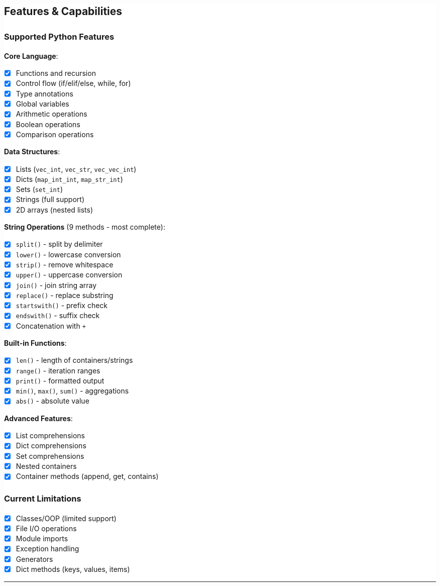 ## Features & Capabilities

### Supported Python Features

**Core Language**:
- [x] Functions and recursion
- [x] Control flow (if/elif/else, while, for)
- [x] Type annotations
- [x] Global variables
- [x] Arithmetic operations
- [x] Boolean operations
- [x] Comparison operations

**Data Structures**:
- [x] Lists (`vec_int`, `vec_str`, `vec_vec_int`)
- [x] Dicts (`map_int_int`, `map_str_int`)
- [x] Sets (`set_int`)
- [x] Strings (full support)
- [x] 2D arrays (nested lists)

**String Operations** (9 methods - most complete):
- [x] `split()` - split by delimiter
- [x] `lower()` - lowercase conversion
- [x] `strip()` - remove whitespace
- [x] `upper()` - uppercase conversion
- [x] `join()` - join string array
- [x] `replace()` - replace substring
- [x] `startswith()` - prefix check
- [x] `endswith()` - suffix check
- [x] Concatenation with `+`

**Built-in Functions**:
- [x] `len()` - length of containers/strings
- [x] `range()` - iteration ranges
- [x] `print()` - formatted output
- [x] `min()`, `max()`, `sum()` - aggregations
- [x] `abs()` - absolute value

**Advanced Features**:
- [x] List comprehensions
- [x] Dict comprehensions
- [x] Set comprehensions
- [x] Nested containers
- [x] Container methods (append, get, contains)

### Current Limitations

- [X] Classes/OOP (limited support)
- [X] File I/O operations
- [X] Module imports
- [X] Exception handling
- [X] Generators
- [X] Dict methods (keys, values, items)

---